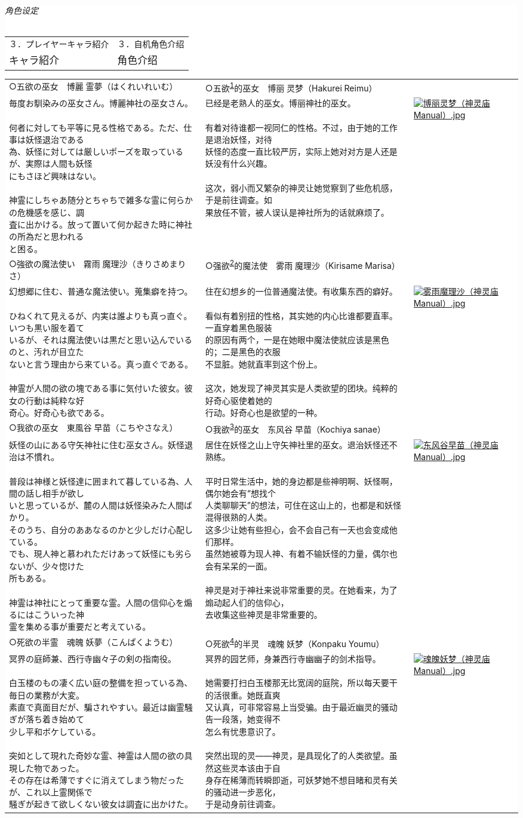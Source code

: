 

###### 角色设定


<table><tbody><tr class="tt-content-header" id="=-12" data-pos="&#91;&quot;=&quot;,12&#93;"><td class="tt-jah" lang="ja"><div class="poem">３．プレイヤーキャラ紹介</div></td><td class="tt-zhh" lang="zh"><div class="poem">３．自机角色介绍</div></td></tr><tr class="tt-content-header" id="=-13" data-pos="&#91;&quot;=&quot;,13&#93;"><td class="tt-jah" lang="ja"><div class="poem"><big>キャラ紹介</big></div></td><td class="tt-zhh" lang="zh"><div class="poem"><big>角色介绍</big></div></td></tr></tbody></table>



<table><tbody><tr class="tt-manual-header" id="=-15" data-pos="&#91;&quot;=&quot;,15&#93;"><td class="tt-jamh" lang="ja"><div class="poem">○五欲の巫女　博麗 霊夢（はくれいれいむ）</div></td><td class="tt-zhmh" lang="zh"><div class="poem">○五欲<sup id="cite_ref-1" class="reference"><a href="#cite_note-1">1</a></sup>的巫女　博丽 灵梦（Hakurei Reimu）</div></td><td class="tt-mh" lang="zh"><div class="poem"></div></td></tr><tr class="tt-manual-content" id="=-16" data-pos="&#91;&quot;=&quot;,16&#93;"><td class="tt-jam" lang="ja"><div class="poem">毎度お馴染みの巫女さん。博麗神社の巫女さん。<br><br>何者に対しても平等に見る性格である。ただ、仕事は妖怪退治である<br>為、妖怪に対しては厳しいポーズを取っているが、実際は人間も妖怪<br>にもさほど興味はない。<br><br>神霊にしちゃあ随分とちゃちで雑多な霊に何らかの危機感を感じ、調<br>査に出かける。放って置いて何か起きた時に神社の所為だと思われる<br>と困る。</div></td><td class="tt-zhm" lang="zh"><div class="poem">已经是老熟人的巫女。博丽神社的巫女。<br><br>有着对待谁都一视同仁的性格。不过，由于她的工作是退治妖怪，对待<br>妖怪的态度一直比较严厉，实际上她对对方是人还是妖没有什么兴趣。<br><br>这次，弱小而又繁杂的神灵让她觉察到了些危机感，于是前往调查。如<br>果放任不管，被人误认是神社所为的话就麻烦了。</div></td><td rowspan="1" class="tt-pic" lang="zh"><div class="poem"><a href="./文件-博丽灵梦（神灵庙Manual）.jpg.md" class="image"><img alt="博丽灵梦（神灵庙Manual）.jpg" src="https://upload.thwiki.cc/4/4d/%E5%8D%9A%E4%B8%BD%E7%81%B5%E6%A2%A6%EF%BC%88%E7%A5%9E%E7%81%B5%E5%BA%99Manual%EF%BC%89.jpg" decoding="async" loading="lazy" width="144" height="163" data-file-width="144" data-file-height="163"></a><br></div></td></tr><tr class="tt-manual-header" id="=-17" data-pos="&#91;&quot;=&quot;,17&#93;"><td class="tt-jamh" lang="ja"><div class="poem">○強欲の魔法使い　霧雨 魔理沙（きりさめまりさ）</div></td><td class="tt-zhmh" lang="zh"><div class="poem">○强欲<sup id="cite_ref-2" class="reference"><a href="#cite_note-2">2</a></sup>的魔法使　雾雨 魔理沙（Kirisame Marisa）</div></td><td class="tt-mh" lang="zh"><div class="poem"></div></td></tr><tr class="tt-manual-content" id="=-18" data-pos="&#91;&quot;=&quot;,18&#93;"><td class="tt-jam" lang="ja"><div class="poem">幻想郷に住む、普通な魔法使い。蒐集癖を持つ。<br><br>ひねくれて見えるが、内実は誰よりも真っ直ぐ。いつも黒い服を着て<br>いるが、それは魔法使いは黒だと思い込んでいるのと、汚れが目立た<br>ないと言う理由から来ている。真っ直ぐである。<br><br>神霊が人間の欲の塊である事に気付いた彼女。彼女の行動は純粋な好<br>奇心。好奇心も欲である。</div></td><td class="tt-zhm" lang="zh"><div class="poem">住在幻想乡的一位普通魔法使。有收集东西的癖好。<br><br>看似有着别扭的性格，其实她的内心比谁都要直率。一直穿着黑色服装<br>的原因有两个，一是在她眼中魔法使就应该是黑色的；二是黑色的衣服<br>不显脏。她就直率到这个份上。<br><br>这次，她发现了神灵其实是人类欲望的团块。纯粹的好奇心驱使着她的<br>行动。好奇心也是欲望的一种。</div></td><td rowspan="1" class="tt-pic" lang="zh"><div class="poem"><a href="./文件-雾雨魔理沙（神灵庙Manual）.jpg.md" class="image"><img alt="雾雨魔理沙（神灵庙Manual）.jpg" src="https://upload.thwiki.cc/3/36/%E9%9B%BE%E9%9B%A8%E9%AD%94%E7%90%86%E6%B2%99%EF%BC%88%E7%A5%9E%E7%81%B5%E5%BA%99Manual%EF%BC%89.jpg" decoding="async" loading="lazy" width="144" height="167" data-file-width="144" data-file-height="167"></a><br></div></td></tr><tr class="tt-manual-header" id="=-19" data-pos="&#91;&quot;=&quot;,19&#93;"><td class="tt-jamh" lang="ja"><div class="poem">○我欲の巫女　東風谷 早苗（こちやさなえ）</div></td><td class="tt-zhmh" lang="zh"><div class="poem">○我欲<sup id="cite_ref-3" class="reference"><a href="#cite_note-3">3</a></sup>的巫女　东风谷 早苗（Kochiya sanae）</div></td><td class="tt-mh" lang="zh"><div class="poem"></div></td></tr><tr class="tt-manual-content" id="=-20" data-pos="&#91;&quot;=&quot;,20&#93;"><td class="tt-jam" lang="ja"><div class="poem">妖怪の山にある守矢神社に住む巫女さん。妖怪退治は不慣れ。<br><br>普段は神様と妖怪達に囲まれて暮している為、人間の話し相手が欲し<br>いと思っているが、麓の人間は妖怪染みた人間ばかり。<br>そのうち、自分のああなるのかと少しだけ心配している。<br>でも、現人神と慕われただけあって妖怪にも劣らないが、少々惚けた<br>所もある。<br><br>神霊は神社にとって重要な霊。人間の信仰心を煽るにはこういった神<br>霊を集める事が重要だと考えている。</div></td><td class="tt-zhm" lang="zh"><div class="poem">居住在妖怪之山上守矢神社里的巫女。退治妖怪还不熟练。<br><br>平时日常生活中，她的身边都是些神明啊、妖怪啊，偶尔她会有“想找个<br>人类聊聊天”的想法，可住在这山上的，也都是和妖怪混得很熟的人类。<br>这多少让她有些担心，会不会自己有一天也会变成他们那样。<br>虽然她被尊为现人神、有着不输妖怪的力量，偶尔也会有呆呆的一面。<br><br>神灵是对于神社来说非常重要的灵。在她看来，为了煽动起人们的信仰心，<br>去收集这些神灵是非常重要的。</div></td><td rowspan="1" class="tt-pic" lang="zh"><div class="poem"><a href="./文件-东风谷早苗（神灵庙Manual）.jpg.md" class="image"><img alt="东风谷早苗（神灵庙Manual）.jpg" src="https://upload.thwiki.cc/1/18/%E4%B8%9C%E9%A3%8E%E8%B0%B7%E6%97%A9%E8%8B%97%EF%BC%88%E7%A5%9E%E7%81%B5%E5%BA%99Manual%EF%BC%89.jpg" decoding="async" loading="lazy" width="144" height="165" data-file-width="144" data-file-height="165"></a><br></div></td></tr><tr class="tt-manual-header" id="=-21" data-pos="&#91;&quot;=&quot;,21&#93;"><td class="tt-jamh" lang="ja"><div class="poem">○死欲の半霊　魂魄 妖夢（こんぱくようむ）</div></td><td class="tt-zhmh" lang="zh"><div class="poem">○死欲<sup id="cite_ref-4" class="reference"><a href="#cite_note-4">4</a></sup>的半灵　魂魄 妖梦（Konpaku Youmu）</div></td><td class="tt-mh" lang="zh"><div class="poem"></div></td></tr><tr class="tt-manual-content" id="=-22" data-pos="&#91;&quot;=&quot;,22&#93;"><td class="tt-jam" lang="ja"><div class="poem">冥界の庭師兼、西行寺幽々子の剣の指南役。<br><br>白玉楼のもの凄く広い庭の整備を担っている為、毎日の業務が大変。<br>素直で真面目だが、騙されやすい。最近は幽霊騒ぎが落ち着き始めて<br>少し平和ボケしている。<br><br>突如として現れた奇妙な霊、神霊は人間の欲の具現した物であった。<br>その存在は希薄ですぐに消えてしまう物だったが、これ以上霊関係で<br>騒ぎが起きて欲しくない彼女は調査に出かけた。</div></td><td class="tt-zhm" lang="zh"><div class="poem">冥界的园艺师，身兼西行寺幽幽子的剑术指导。<br><br>她需要打扫白玉楼那无比宽阔的庭院，所以每天要干的活很重。她既直爽<br>又认真，可非常容易上当受骗。由于最近幽灵的骚动告一段落，她变得不<br>怎么有忧患意识了。<br><br>突然出现的灵——神灵，是具现化了的人类欲望。虽然这些灵本该由于自<br>身存在稀薄而转瞬即逝，可妖梦她不想目睹和灵有关的骚动进一步恶化，<br>于是动身前往调查。</div></td><td class="tt-pic" lang="zh"><div class="poem"><a href="./文件-魂魄妖梦（神灵庙Manual）.jpg.md" class="image"><img alt="魂魄妖梦（神灵庙Manual）.jpg" src="https://upload.thwiki.cc/e/ea/%E9%AD%82%E9%AD%84%E5%A6%96%E6%A2%A6%EF%BC%88%E7%A5%9E%E7%81%B5%E5%BA%99Manual%EF%BC%89.jpg" decoding="async" loading="lazy" width="144" height="171" data-file-width="144" data-file-height="171"></a><br><br></div></td></tr></tbody></table>

